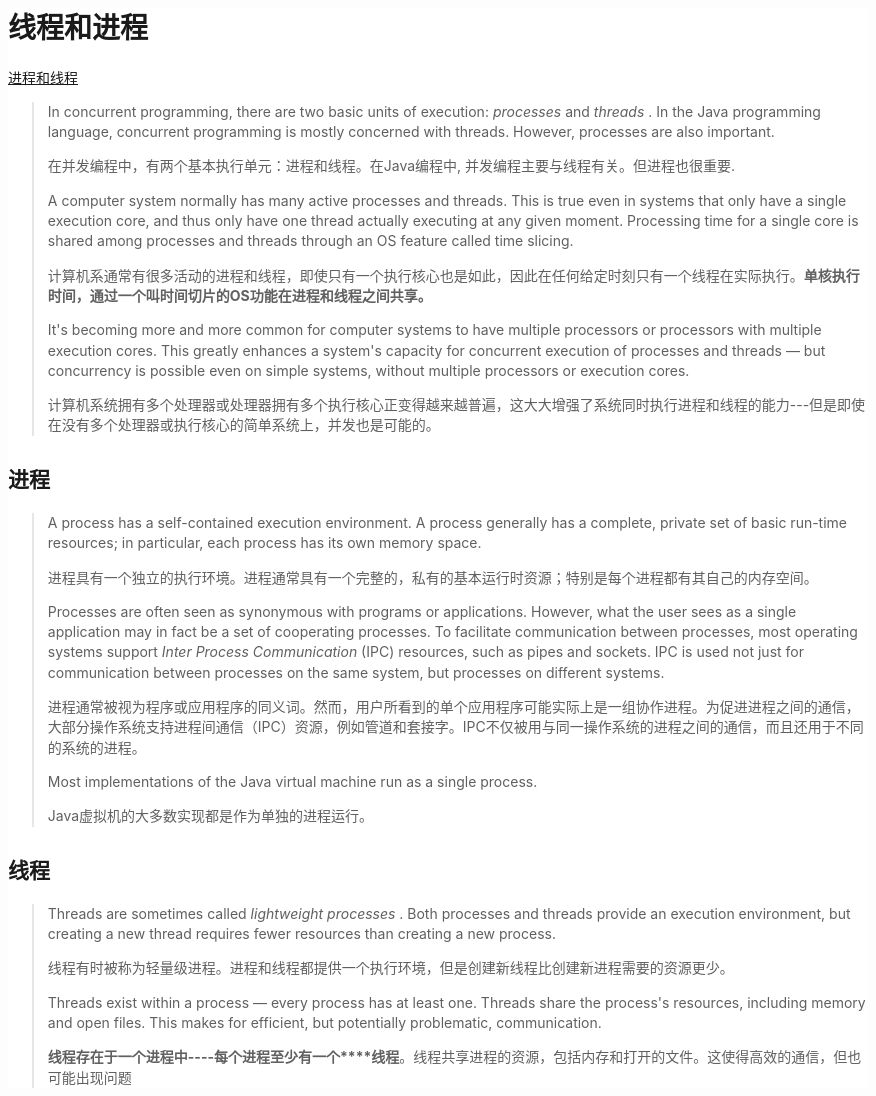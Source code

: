 # 线程和进程

​[进程和线程](https://docs.oracle.com/javase/tutorial/essential/concurrency/procthread.html "Oracle官网对其的介绍")

> In concurrent programming, there are two basic units of execution: *processes* and  *threads* . In the Java programming language, concurrent programming is mostly concerned with threads. However, processes are also important.
>
> 在并发编程中，有两个基本执行单元：进程和线程。在Java编程中, 并发编程主要与线程有关。但进程也很重要.
>
> A computer system normally has many active processes and threads. This is true even in systems that only have a single execution core, and thus only have one thread actually executing at any given moment. Processing time for a single core is shared among processes and threads through an OS feature called time slicing.
>
> 计算机系通常有很多活动的进程和线程，即使只有一个执行核心也是如此，因此在任何给定时刻只有一个线程在实际执行。**单核执行时间，通过一个叫时间切片的OS功能在进程和线程之间共享。**
>
> It's becoming more and more common for computer systems to have multiple processors or processors with multiple execution cores. This greatly enhances a system's capacity for concurrent execution of processes and threads — but concurrency is possible even on simple systems, without multiple processors or execution cores.
>
> 计算机系统拥有多个处理器或处理器拥有多个执行核心正变得越来越普遍，这大大增强了系统同时执行进程和线程的能力---但是即使在没有多个处理器或执行核心的简单系统上，并发也是可能的。
>

## 进程

> A process has a self-contained execution environment. A process generally has a complete, private set of basic run-time resources; in particular, each process has its own memory space.
>
> 进程具有一个独立的执行环境。进程通常具有一个完整的，私有的基本运行时资源；特别是每个进程都有其自己的内存空间。
>
> Processes are often seen as synonymous with programs or applications. However, what the user sees as a single application may in fact be a set of cooperating processes. To facilitate communication between processes, most operating systems support *Inter Process Communication* (IPC) resources, such as pipes and sockets. IPC is used not just for communication between processes on the same system, but processes on different systems.
>
> 进程通常被视为程序或应用程序的同义词。然而，用户所看到的单个应用程序可能实际上是一组协作进程。为促进进程之间的通信，大部分操作系统支持进程间通信（IPC）资源，例如管道和套接字。IPC不仅被用与同一操作系统的进程之间的通信，而且还用于不同的系统的进程。
>
> Most implementations of the Java virtual machine run as a single process. 
>
> Java虚拟机的大多数实现都是作为单独的进程运行。
>

## 线程

> Threads are sometimes called  *lightweight processes* . Both processes and threads provide an execution environment, but creating a new thread requires fewer resources than creating a new process.
>
> 线程有时被称为轻量级进程。进程和线程都提供一个执行环境，但是创建新线程比创建新进程需要的资源更少。
>
> Threads exist within a process — every process has at least one. Threads share the process's resources, including memory and open files. This makes for efficient, but potentially problematic, communication.
>
> **线程存在于一个进程中----每个进程至少有一个****线程**。线程共享进程的资源，包括内存和打开的文件。这使得高效的通信，但也可能出现问题
>